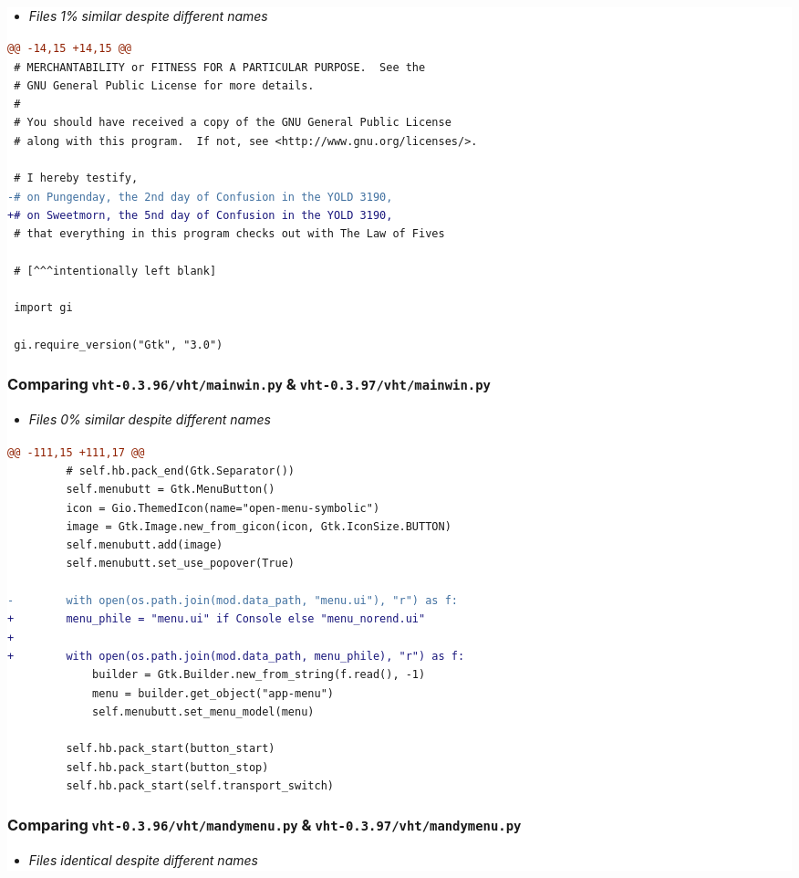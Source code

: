  * *Files 1% similar despite different names*

```diff
@@ -14,15 +14,15 @@
 # MERCHANTABILITY or FITNESS FOR A PARTICULAR PURPOSE.  See the
 # GNU General Public License for more details.
 #
 # You should have received a copy of the GNU General Public License
 # along with this program.  If not, see <http://www.gnu.org/licenses/>.
 
 # I hereby testify,
-# on Pungenday, the 2nd day of Confusion in the YOLD 3190,
+# on Sweetmorn, the 5nd day of Confusion in the YOLD 3190,
 # that everything in this program checks out with The Law of Fives
 
 # [^^^intentionally left blank]
 
 import gi
 
 gi.require_version("Gtk", "3.0")
```

### Comparing `vht-0.3.96/vht/mainwin.py` & `vht-0.3.97/vht/mainwin.py`

 * *Files 0% similar despite different names*

```diff
@@ -111,15 +111,17 @@
         # self.hb.pack_end(Gtk.Separator())
         self.menubutt = Gtk.MenuButton()
         icon = Gio.ThemedIcon(name="open-menu-symbolic")
         image = Gtk.Image.new_from_gicon(icon, Gtk.IconSize.BUTTON)
         self.menubutt.add(image)
         self.menubutt.set_use_popover(True)
 
-        with open(os.path.join(mod.data_path, "menu.ui"), "r") as f:
+        menu_phile = "menu.ui" if Console else "menu_norend.ui"
+
+        with open(os.path.join(mod.data_path, menu_phile), "r") as f:
             builder = Gtk.Builder.new_from_string(f.read(), -1)
             menu = builder.get_object("app-menu")
             self.menubutt.set_menu_model(menu)
 
         self.hb.pack_start(button_start)
         self.hb.pack_start(button_stop)
         self.hb.pack_start(self.transport_switch)
```

### Comparing `vht-0.3.96/vht/mandymenu.py` & `vht-0.3.97/vht/mandymenu.py`

 * *Files identical despite different names*
